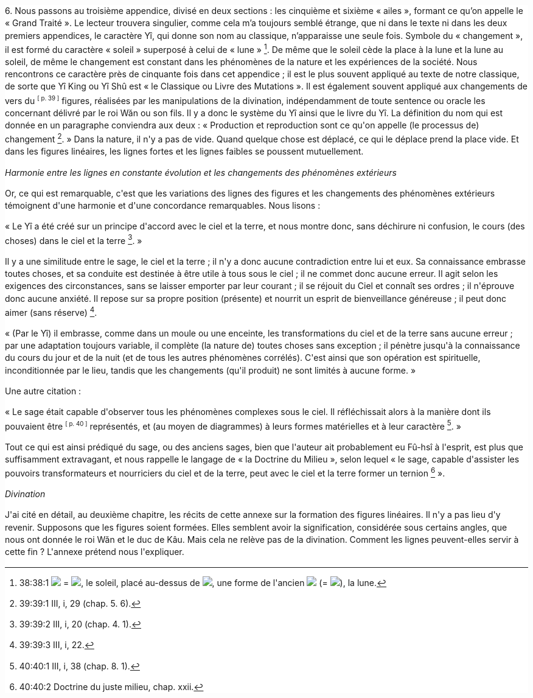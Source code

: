 6\. Nous passons au troisième appendice, divisé en deux sections : les cinquième et sixième « ailes », formant ce qu’on appelle le « Grand Traité ». Le lecteur trouvera singulier, comme cela m’a toujours semblé étrange, que ni dans le texte ni dans les deux premiers appendices, le caractère Yî, qui donne son nom au classique, n’apparaisse une seule fois. Symbole du « changement », il est formé du caractère « soleil » superposé à celui de « lune » [^33]. De même que le soleil cède la place à la lune et la lune au soleil, de même le changement est constant dans les phénomènes de la nature et les expériences de la société. Nous rencontrons ce caractère près de cinquante fois dans cet appendice ; il est le plus souvent appliqué au texte de notre classique, de sorte que Yî King ou Yî Shû est « le Classique ou Livre des Mutations ». Il est également souvent appliqué aux changements de vers du <span id="p39"><sup><small>[ p. 39 ]</small></sup></span> figures, réalisées par les manipulations de la divination, indépendamment de toute sentence ou oracle les concernant délivré par le roi Wăn ou son fils. Il y a donc le système du Yî ainsi que le livre du Yî. La définition du nom qui est donnée en un paragraphe conviendra aux deux : « Production et reproduction sont ce qu'on appelle (le processus de) changement [^34]. » Dans la nature, il n'y a pas de vide. Quand quelque chose est déplacé, ce qui le déplace prend la place vide. Et dans les figures linéaires, les lignes fortes et les lignes faibles se poussent mutuellement.

_Harmonie entre les lignes en constante évolution et les changements des phénomènes extérieurs_

Or, ce qui est remarquable, c'est que les variations des lignes des figures et les changements des phénomènes extérieurs témoignent d'une harmonie et d'une concordance remarquables. Nous lisons :

« Le Yî a été créé sur un principe d'accord avec le ciel et la terre, et nous montre donc, sans déchirure ni confusion, le cours (des choses) dans le ciel et la terre [^35]. »

Il y a une similitude entre le sage, le ciel et la terre ; il n'y a donc aucune contradiction entre lui et eux. Sa connaissance embrasse toutes choses, et sa conduite est destinée à être utile à tous sous le ciel ; il ne commet donc aucune erreur. Il agit selon les exigences des circonstances, sans se laisser emporter par leur courant ; il se réjouit du Ciel et connaît ses ordres ; il n'éprouve donc aucune anxiété. Il repose sur sa propre position (présente) et nourrit un esprit de bienveillance généreuse ; il peut donc aimer (sans réserve) [^36].

« (Par le Yî) il embrasse, comme dans un moule ou une enceinte, les transformations du ciel et de la terre sans aucune erreur ; par une adaptation toujours variable, il complète (la nature de) toutes choses sans exception ; il pénètre jusqu'à la connaissance du cours du jour et de la nuit (et de tous les autres phénomènes corrélés). C'est ainsi que son opération est spirituelle, inconditionnée par le lieu, tandis que les changements (qu'il produit) ne sont limités à aucune forme. »

Une autre citation :

« Le sage était capable d'observer tous les phénomènes complexes sous le ciel. Il réfléchissait alors à la manière dont ils pouvaient être <span id="p40"><sup><small>[ p. 40 ]</small></sup></span> représentés, et (au moyen de diagrammes) à leurs formes matérielles et à leur caractère [^37]. »

Tout ce qui est ainsi prédiqué du sage, ou des anciens sages, bien que l'auteur ait probablement eu Fû-hsî à l'esprit, est plus que suffisamment extravagant, et nous rappelle le langage de « la Doctrine du Milieu », selon lequel « le sage, capable d'assister les pouvoirs transformateurs et nourriciers du ciel et de la terre, peut avec le ciel et la terre former un ternion [^38] ».

_Divination_

J'ai cité en détail, au deuxième chapitre, les récits de cette annexe sur la formation des figures linéaires. Il n'y a pas lieu d'y revenir. Supposons que les figures soient formées. Elles semblent avoir la signification, considérée sous certains angles, que nous ont donnée le roi Wăn et le duc de Kâu. Mais cela ne relève pas de la divination. Comment les lignes peuvent-elles servir à cette fin ? L'annexe prétend nous l'expliquer.


[^30]: 31:31:1 Regis' Y-King, vol. ii, p 576.
[^32]: 35:35:1 Voir les « Commentaires recueillis » sur l'hexagramme 55 dans l'édition Khang-hsî du Yî (App. I). « Les traces de création et de transformation » désignent les phénomènes en constante évolution de croissance et de déclin. Notre expression « Vestiges de la Création » pourrait être utilisée pour traduire les caractères chinois. Voir les remarques du regretté Dr Medhurst sur les hexagrammes 15 et 55 dans sa « Dissertation sur la théologie des Chinois », pp. 107-112. Dans l'hexagramme 15, le chanoine McClatchie pour kwei-shăn donne les dieux et les démons ; dans l'hexagramme 55, les dieux-démons.
[^33]: 38:38:1 ![](../image/book/Confucianism/The_I_Ching/03800.jpg) = ![](../image/book/Confucianism/The_I_Ching/03801.jpg), le soleil, placé au-dessus de ![](../image/book/Confucianism/The_I_Ching/03802.jpg), une forme de l'ancien ![](../image/book/Confucianism/The_I_Ching/03803.jpg) (= ![](../image/book/Confucianism/The_I_Ching/03804.jpg)), la lune.
[^34]: 39:39:1 III, i, 29 (chap. 5. 6).
[^35]: 39:39:2 III, i, 20 (chap. 4. 1).
[^36]: 39:39:3 III, i, 22.
[^37]: 40:40:1 III, i, 38 (chap. 8. 1).
[^38]: 40:40:2 Doctrine du juste milieu, chap. xxii.
[^40]: 40:40:4 Le Shû V, iv, 20, 31.
[^41]: 40:40:5 Voir le dictionnaire syllabique de Williams sur le caractère ![](../image/book/Confucianism/The_I_Ching/04000.jpg).
[^42]: 40:40:6 Le chanoine McClatchie (premier paragraphe de son introduction) dit : « Le Yî est considéré par les Chinois avec une vénération particulière... comme contenant une mine de connaissances qui, s'il était possible de le sonder complètement, permettrait, selon eux, à l'heureux possesseur de prédire tous les événements futurs. » Cette inexactitude ne me surprend pas autant que le fait que Morrison, généralement précis sur ces points, dise (Dictionnaire, Partie II, i, p. 1020, sur le caractère ![](../image/book/Confucianism/The_I_Ching/04100.jpg)) :
[^43]: 41:41:1 Un exemple remarquable est donné par Lîu <i>K</i>î (de la dynastie Ming, au XVe siècle) dans une histoire à propos de Shâo Phing, qui avait été marquis de Tung-ling à l'époque de Žhin, mais qui fut dégradé sous les Han. S'étant rendu un jour chez Sze-mâ Ki-<i>k</i>û, l'un des devins les plus habiles du pays, et souhaitant savoir s'il lui offrirait un avenir meilleur, Sze-mâ dit : « Ah ! Est-ce la voie du Ciel d'aimer quelqu'un (partiellement) ? Le Ciel n'aime que les vertueux. Quelle intelligence possèdent les esprits ? Ils ne sont intelligents (que) par leur connexion avec les hommes. Les tiges de divination sont autant d'herbe desséchée ; la carapace de tortue est un os desséché. Ce ne sont que des choses, et l'homme est plus intelligent que les choses. Pourquoi ne pas s'écouter soi-même au lieu de chercher (à apprendre) des choses ? » L'œuvre entière figure dans de nombreux recueils de Kû Wăn, ou Écriture élégante.
[^44]: 42:42:1 Ces nombres sont généralement dérivés du schéma de la rivière, sur les côtés extérieurs duquel se trouvent les marques correspondantes : — ![](../image/book/Confucianism/The_I_Ching/04200.jpg), opposé à ![](../image/book/Confucianism/The_I_Ching/04201.jpg); ![](../image/book/Confucianism/The_I_Ching/04202.jpg), opposé à ![](../image/book/Confucianism/The_I_Ching/04203.jpg); ![](../image/book/Confucianism/The_I_Ching/04204.jpg) opposé à ![](../image/book/Confucianism/The_I_Ching/04205.jpg); et ![](../image/book/Confucianism/The_I_Ching/04206.jpg), opposé à ![](../image/book/Confucianism/The_I_Ching/04207.jpg). Ainsi, le nombre 6 est attribué à ![](../image/book/Confucianism/The_I_Ching/dyad00.jpg), 7 à ![](../image/book/Confucianism/The_I_Ching/dyad10.jpg), 8 à ![](../image/book/Confucianism/The_I_Ching/dyad01.jpg), et 9 à ![](../image/book/Confucianism/The_I_Ching/dyad11.jpg). Français De là aussi, en rapport avec la formation des figures par la manipulation des tiges, 9 devient le nombre symbolique de la ligne indivise, comme représentant Khien ![](../image/book/Confucianism/The_I_Ching/tri111.jpg) et 6 de la ligne divisée, comme représentant Khwăn ![](../image/book/Confucianism/The_I_Ching/tri000.jpg) Mais la délimitation tardive de la carte, telle qu'elle est donnée à la [p. 15](../Introduction_2#p15), rend tout cela incertain, en ce qui concerne le schéma. Les nombres des hsiang, cependant, peuvent avoir été fixés, doivent avoir été fixés en effet, à une période ancienne.
[^45]: 43:43:1 Voir le récit de Pythagore et de sa philosophie dans History of Philosophy de Lewes, pp. 18-38 (1871).
[^46]: 43:43:2 Voir Section i, 24, 32, 35; Section ii, 28, 29, 30, 35.
[^47]: 44:44:1 Comme exemple de ce qu'enseignent les plus éminents érudits Song, je peux citer les remarques (tirées des « Commentaires Collectés ») de <i>K</i>û <i>K</i>ăn (du même siècle que <i>K</i>û Hsî, un peu plus tôt) sur le 4e paragraphe de l'Appendice V : — Dans le Yî se trouve le Grand Extrême. Quand nous parlons du yin et du yang, nous entendons l'air (ou l'éther) rassemblé dans le Grand Vide. Quand nous parlons du Dur et du Mou, nous entendons cet éther rassemblé et formé en substance. La bienveillance et la droiture ont leur origine dans le grand vide, sont vues dans l'éther substancié, et se meuvent sous l'influence de l'intelligence consciente. En regardant l'origine unique de toutes choses, nous parlons de leur nature ; en regardant les dons qui leur ont été donnés, nous parlons des ordinations qui leur ont été assignées. En les regardant comme (divisées en) ciel, terre et hommes, nous parlons de leur principe. Les trois sont une seule et même chose. Les sages, souhaitant que leurs figures soient conformes aux principes qui sous-tendent la nature (des hommes et des choses) et aux ordonnances qui leur sont assignées, les ont appelées tantôt yin et yang, tantôt dur et mou, tantôt bienveillance et droiture, afin de représenter ainsi les voies du ciel, de la terre et des hommes ; c'est une vision de leur relation. Les trigrammes du Yî contiennent les trois Pouvoirs ; et lorsqu'ils sont doublés en hexagrammes, les trois Pouvoirs s'unissent et ne font plus qu'un. Mais il y a des changements et des mouvements dans leurs voies, et donc il y a des places distinctes pour le yin et le yang, et des usages réciproques du dur et du mou.
[^48]: 45:45:1 Dissertation sur la théologie des Chinois, pp. 111, 112.
[^49]: 45:45:2 Théologie des Chinois, p. 122.
[^50]: 45:45:3 Traduction du Yî King, p. 312.
[^51]: 46:46:1 Section i, 23, 32, 51, 58, 62, 64, 67, 68, 69, 73, 76, 81; Section ii, 11, 15, 33, 34, 41, 45.
[^53]: 47:47:2 Section i, 34. C'est le seul paragraphe où kwei-shăn apparaît.
[^54]: 47:47:3 Section ii, 5.
[^55]: 49:49:1 Ce point de vue semble être en accord avec celui de Wû <i>Kh</i>ăng (de la dynastie Yüan), tel qu'il est donné dans les « Commentaires collectés » de l'édition Khang-hsî. Les éditeurs expriment leur approbation de cette interprétation, de préférence à celle de <i>K</i>û Hsî, qui comprenait que l'ensemble se référait à la formation des figures linéaires, l'« application » étant « la manipulation des tiges pour trouver la ligne appropriée ».
[^56]: 50:50:1 Mais le terme chinois Shăng ![](../image/book/Confucianism/The_I_Ching/05000.jpg), souvent rendu par « produit », ne doit pas être utilisé pour déterminer la méthode de production, ou la manière dont une chose provient d'une autre.
[^57]: 50:50:2 La signification du paragraphe mythologique est complètement perdue dans la version du chanoine McClatchie : « <i>Kh</i>ien est le Ciel, et par conséquent il est appelé Père ; Khwăn est la Terre, et par conséquent elle est appelée Mère ; <i>K</i>ăn est le premier mâle, et par conséquent il est appelé le fils aîné », etc. etc.
[^58]: 50:50:3 Le lecteur comprendra mieux la différence entre les deux arrangements en se référant aux représentations circulaires de ceux-ci sur la planche III.